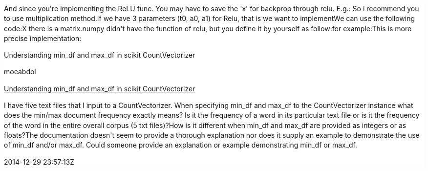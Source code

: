 And since you're implementing the ReLU func. You may have to save the 'x' for backprop through relu. E.g.:  So i recommend you to use multiplication method.If we have 3 parameters (t0, a0, a1) for Relu, that is we want to implementWe can use the following code:X there is a matrix.numpy didn't have the function of relu, but you define it by yourself as follow:for example:This is more precise implementation:

Understanding min_df and max_df in scikit CountVectorizer

moeabdol

[Understanding min_df and max_df in scikit CountVectorizer](https://stackoverflow.com/questions/27697766/understanding-min-df-and-max-df-in-scikit-countvectorizer)

I have five text files that I input to a CountVectorizer. When specifying min_df and max_df to the CountVectorizer instance what does the min/max document frequency exactly means? Is it the frequency of a word in its particular text file or is it the frequency of the word in the entire overall corpus (5 txt files)?How is it different when min_df and max_df are provided as integers or as floats?The documentation doesn't seem to provide a thorough explanation nor does it supply an example to demonstrate the use of min_df and/or max_df. Could someone provide an explanation or example demonstrating min_df or max_df.

2014-12-29 23:57:13Z

